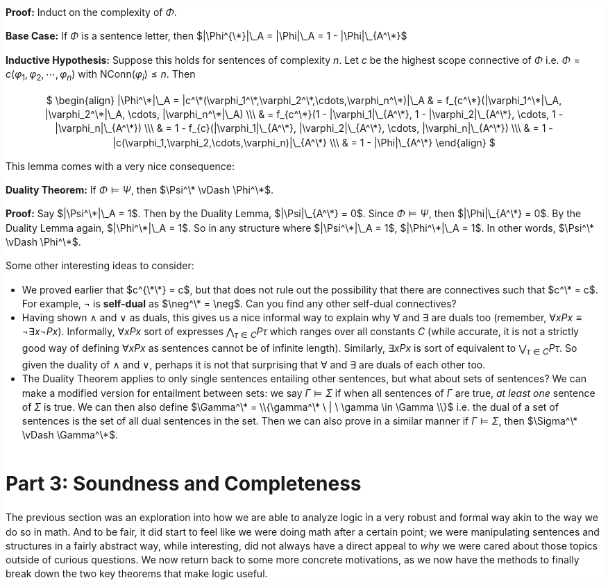 **Proof:** Induct on the complexity of $\Phi$.

**Base Case:** If $\Phi$ is a sentence letter, then $|\Phi^{\*}|\_A = |\Phi|\_A = 1 - |\Phi|\_{A^\*}$

**Inductive Hypothesis:** Suppose this holds for sentences of complexity $n$. Let $c$ be the highest scope connective of $\Phi$ i.e. $\Phi = c(\varphi_1, \varphi_2, \cdots, \varphi_n)$ with $\textrm{NConn}(\varphi_i) \leq n$. Then

<center>
$
\begin{align}
|\Phi^\*|\_A = |c^\*(\varphi_1^\*,\varphi_2^\*,\cdots,\varphi_n^\*)|\_A & = f_{c^\*}(|\varphi_1^\*|\_A, |\varphi_2^\*|\_A, \cdots, |\varphi_n^\*|\_A) \\\
& = f_{c^\*}(1 - |\varphi_1|\_{A^\*}, 1 - |\varphi_2|\_{A^\*}, \cdots, 1 - |\varphi_n|\_{A^\*}) \\\
& = 1 - f_{c}(|\varphi_1|\_{A^\*}, |\varphi_2|\_{A^\*}, \cdots, |\varphi_n|\_{A^\*}) \\\
& = 1 - |c(\varphi_1,\varphi_2,\cdots,\varphi_n)|\_{A^\*} \\\
& = 1 - |\Phi|\_{A^\*}
\end{align}
$
</center>

This lemma comes with a very nice consequence:

**Duality Theorem:** If $\Phi \vDash \Psi$, then $\Psi^\* \vDash \Phi^\*$.

**Proof:** Say $|\Psi^\*|\_A = 1$. Then by the Duality Lemma, $|\Psi|\_{A^\*} = 0$. Since $\Phi \vDash \Psi$, then $|\Phi|\_{A^\*} = 0$. By the Duality Lemma again, $|\Phi^\*|\_A = 1$. So in any structure where $|\Psi^\*|\_A = 1$, $|\Phi^\*|\_A = 1$. In other words, $\Psi^\* \vDash \Phi^\*$.

Some other interesting ideas to consider:

* We proved earlier that $c^{\*\*} = c$, but that does not rule out the possibility that there are connectives such that $c^\* = c$. For example, $\neg$ is **self-dual** as $\neg^\* = \neg$. Can you find any other self-dual connectives?
* Having shown $\wedge$ and $\vee$ as duals, this gives us a nice informal way to explain why $\forall$ and $\exists$ are duals too (remember, $\forall x Px \equiv \neg \exists x \neg Px$). Informally, $\forall x Px$ sort of expresses $\bigwedge_{\tau \in C} P\tau$ which ranges over all constants $C$ (while accurate, it is not a strictly good way of defining $\forall x Px$ as sentences cannot be of infinite length). Similarly, $\exists x Px$ is sort of equivalent to $\bigvee_{\tau\in C} P\tau$. So given the duality of $\wedge$ and $\vee$, perhaps it is not that surprising that $\forall$ and $\exists$ are duals of each other too.
* The Duality Theorem applies to only single sentences entailing other sentences, but what about sets of sentences? We can make a modified version for entailment between sets: we say $\Gamma \vDash \Sigma$ if when all sentences of $\Gamma$ are true, _at least one_ sentence of $\Sigma$ is true. We can then also define $\Gamma^\* = \\{\gamma^\* \ | \ \gamma \in \Gamma \\}$ i.e. the dual of a set of sentences is the set of all dual sentences in the set. Then we can also prove in a similar manner if $\Gamma \vDash \Sigma$, then $\Sigma^\* \vDash \Gamma^\*$.

# Part 3: Soundness and Completeness

The previous section was an exploration into how we are able to analyze logic in a very robust and formal way akin to the way we do so in math. And to be fair, it did start to feel like we were doing math after a certain point; we were manipulating sentences and structures in a fairly abstract way, while interesting, did not always have a direct appeal to _why_ we were cared about those topics outside of curious questions. We now return back to some more concrete motivations, as we now have the methods to finally break down the two key theorems that make logic useful.
